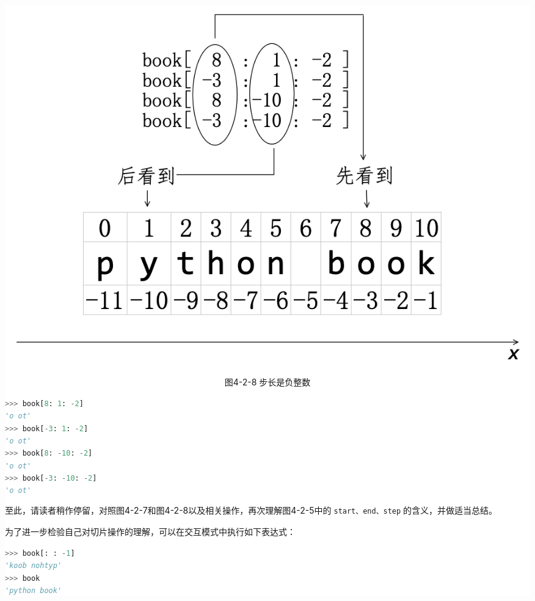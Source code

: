 ![](./images/chapter4-2-8.png)

<center>图4-2-8 步长是负整数</center>

 ```python
>>> book[8: 1: -2]
'o ot'
>>> book[-3: 1: -2]
'o ot'
>>> book[8: -10: -2]
'o ot'
>>> book[-3: -10: -2]
'o ot'
 ```

至此，请读者稍作停留，对照图4-2-7和图4-2-8以及相关操作，再次理解图4-2-5中的 `start、end、step` 的含义，并做适当总结。

为了进一步检验自己对切片操作的理解，可以在交互模式中执行如下表达式：

```python
>>> book[: : -1]
'koob nohtyp'
>>> book
'python book'
```
